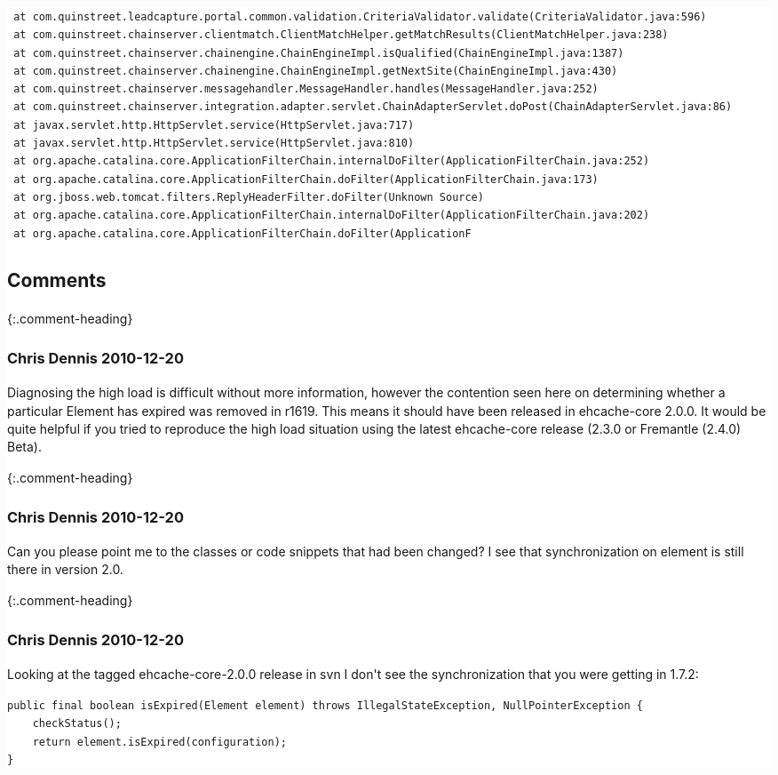      at com.quinstreet.leadcapture.portal.common.validation.CriteriaValidator.validate(CriteriaValidator.java:596)
     at com.quinstreet.chainserver.clientmatch.ClientMatchHelper.getMatchResults(ClientMatchHelper.java:238)
     at com.quinstreet.chainserver.chainengine.ChainEngineImpl.isQualified(ChainEngineImpl.java:1387)
     at com.quinstreet.chainserver.chainengine.ChainEngineImpl.getNextSite(ChainEngineImpl.java:430)
     at com.quinstreet.chainserver.messagehandler.MessageHandler.handles(MessageHandler.java:252)
     at com.quinstreet.chainserver.integration.adapter.servlet.ChainAdapterServlet.doPost(ChainAdapterServlet.java:86)
     at javax.servlet.http.HttpServlet.service(HttpServlet.java:717)
     at javax.servlet.http.HttpServlet.service(HttpServlet.java:810)
     at org.apache.catalina.core.ApplicationFilterChain.internalDoFilter(ApplicationFilterChain.java:252)
     at org.apache.catalina.core.ApplicationFilterChain.doFilter(ApplicationFilterChain.java:173)
     at org.jboss.web.tomcat.filters.ReplyHeaderFilter.doFilter(Unknown Source)
     at org.apache.catalina.core.ApplicationFilterChain.internalDoFilter(ApplicationFilterChain.java:202)
     at org.apache.catalina.core.ApplicationFilterChain.doFilter(ApplicationF 



</div>

## Comments


{:.comment-heading}
### **Chris Dennis** <span class="date">2010-12-20</span>

<div markdown="1" class="comment">

Diagnosing the high load is difficult without more information, however the contention seen here on determining whether a particular Element has expired was removed in r1619.  This means it should have been released in ehcache-core 2.0.0.  It would be quite helpful if you tried to reproduce the high load situation using the latest ehcache-core release (2.3.0 or Fremantle (2.4.0) Beta).

</div>


{:.comment-heading}
### **Chris Dennis** <span class="date">2010-12-20</span>

<div markdown="1" class="comment">

<from Galina Rogozinsky via email>

Can you please point me to the classes or code snippets that had been 
changed? I see that synchronization on element is still there in version 
2.0.

</div>


{:.comment-heading}
### **Chris Dennis** <span class="date">2010-12-20</span>

<div markdown="1" class="comment">

Looking at the tagged ehcache-core-2.0.0 release in svn I don't see the synchronization that you were getting in 1.7.2:


```
public final boolean isExpired(Element element) throws IllegalStateException, NullPointerException {
    checkStatus();
    return element.isExpired(configuration);
}
```

